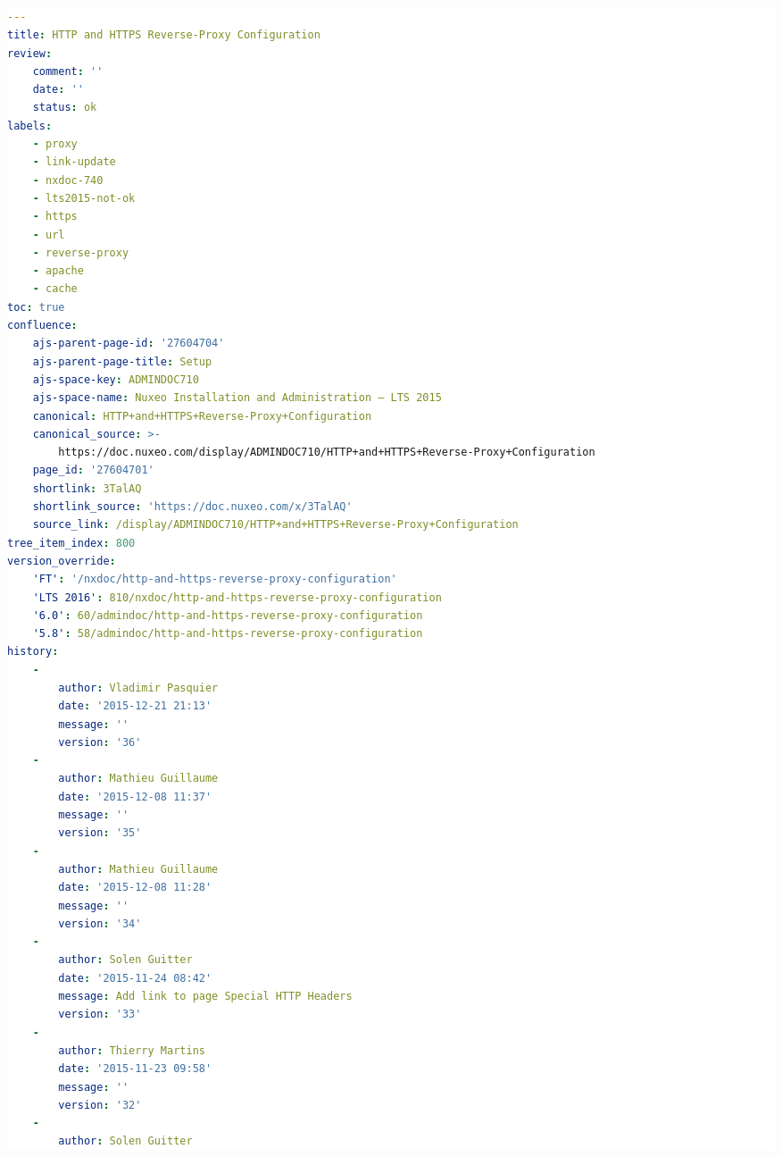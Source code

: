 ```yaml
---
title: HTTP and HTTPS Reverse-Proxy Configuration
review:
    comment: ''
    date: ''
    status: ok
labels:
    - proxy
    - link-update
    - nxdoc-740
    - lts2015-not-ok
    - https
    - url
    - reverse-proxy
    - apache
    - cache
toc: true
confluence:
    ajs-parent-page-id: '27604704'
    ajs-parent-page-title: Setup
    ajs-space-key: ADMINDOC710
    ajs-space-name: Nuxeo Installation and Administration — LTS 2015
    canonical: HTTP+and+HTTPS+Reverse-Proxy+Configuration
    canonical_source: >-
        https://doc.nuxeo.com/display/ADMINDOC710/HTTP+and+HTTPS+Reverse-Proxy+Configuration
    page_id: '27604701'
    shortlink: 3TalAQ
    shortlink_source: 'https://doc.nuxeo.com/x/3TalAQ'
    source_link: /display/ADMINDOC710/HTTP+and+HTTPS+Reverse-Proxy+Configuration
tree_item_index: 800
version_override:
    'FT': '/nxdoc/http-and-https-reverse-proxy-configuration'
    'LTS 2016': 810/nxdoc/http-and-https-reverse-proxy-configuration
    '6.0': 60/admindoc/http-and-https-reverse-proxy-configuration
    '5.8': 58/admindoc/http-and-https-reverse-proxy-configuration
history:
    -
        author: Vladimir Pasquier
        date: '2015-12-21 21:13'
        message: ''
        version: '36'
    -
        author: Mathieu Guillaume
        date: '2015-12-08 11:37'
        message: ''
        version: '35'
    -
        author: Mathieu Guillaume
        date: '2015-12-08 11:28'
        message: ''
        version: '34'
    -
        author: Solen Guitter
        date: '2015-11-24 08:42'
        message: Add link to page Special HTTP Headers
        version: '33'
    -
        author: Thierry Martins
        date: '2015-11-23 09:58'
        message: ''
        version: '32'
    -
        author: Solen Guitter
```